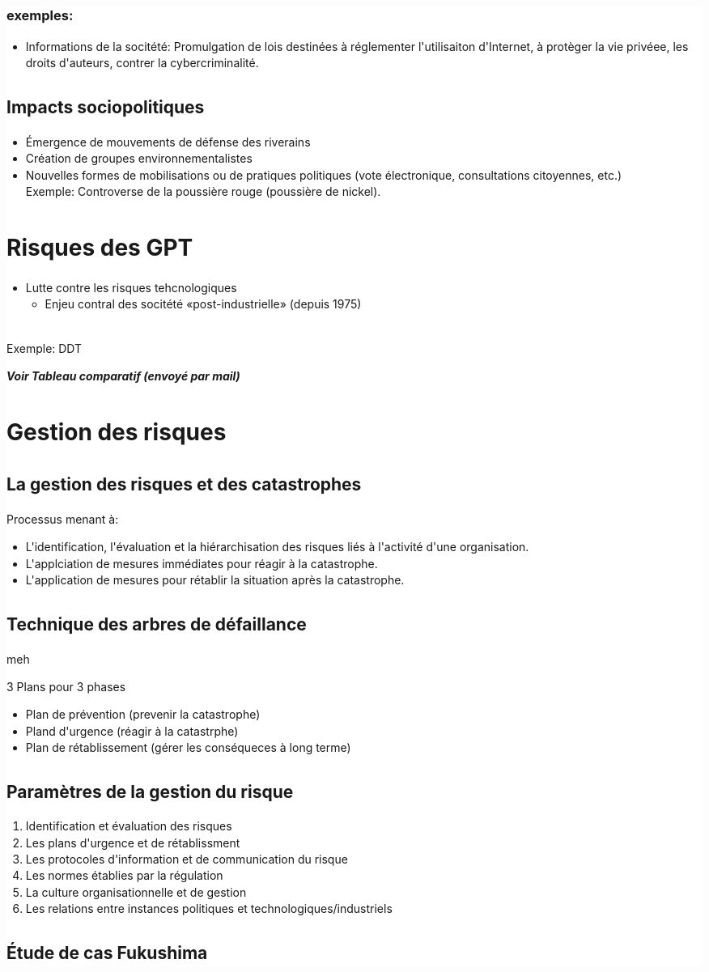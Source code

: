 ### exemples:
- Informations de la socitété: Promulgation de lois destinées à réglementer l'utilisaiton d'Internet, à protèger la vie privéee, les droits d'auteurs, contrer la cybercriminalité.

## Impacts sociopolitiques
- Émergence de mouvements de défense des riverains
- Création de groupes environnementalistes
- Nouvelles formes de mobilisations ou de pratiques politiques (vote électronique, consultations citoyennes, etc.) <br>
Exemple: Controverse de la poussière rouge (poussière de nickel).


# Risques des GPT
- Lutte contre les risques tehcnologiques
    - Enjeu contral des socitété «post-industrielle» (depuis 1975)
 <br>
 Exemple: DDT

 ***Voir Tableau comparatif (envoyé par mail)***

# Gestion des risques
## La gestion des risques et des catastrophes
Processus menant à:
- L'identification, l'évaluation et la hiérarchisation des risques liés à l'activité d'une organisation.
- L'applciation de mesures immédiates pour réagir à la catastrophe.
- L'application de mesures pour rétablir la situation après la catastrophe.

## Technique des arbres de défaillance
meh

3 Plans pour 3 phases
- Plan de prévention (prevenir la catastrophe)
- Pland d'urgence (réagir à la catastrphe)
- Plan de rétablissement (gérer les conséqueces à long terme)

## Paramètres de la gestion du risque
1. Identification et évaluation des risques
2. Les plans d'urgence et de rétablissment
3. Les protocoles d'information et de communication du risque
4. Les normes établies par la régulation
5. La culture organisationnelle et de gestion
6. Les relations entre instances politiques et technologiques/industriels


## Étude de cas Fukushima
